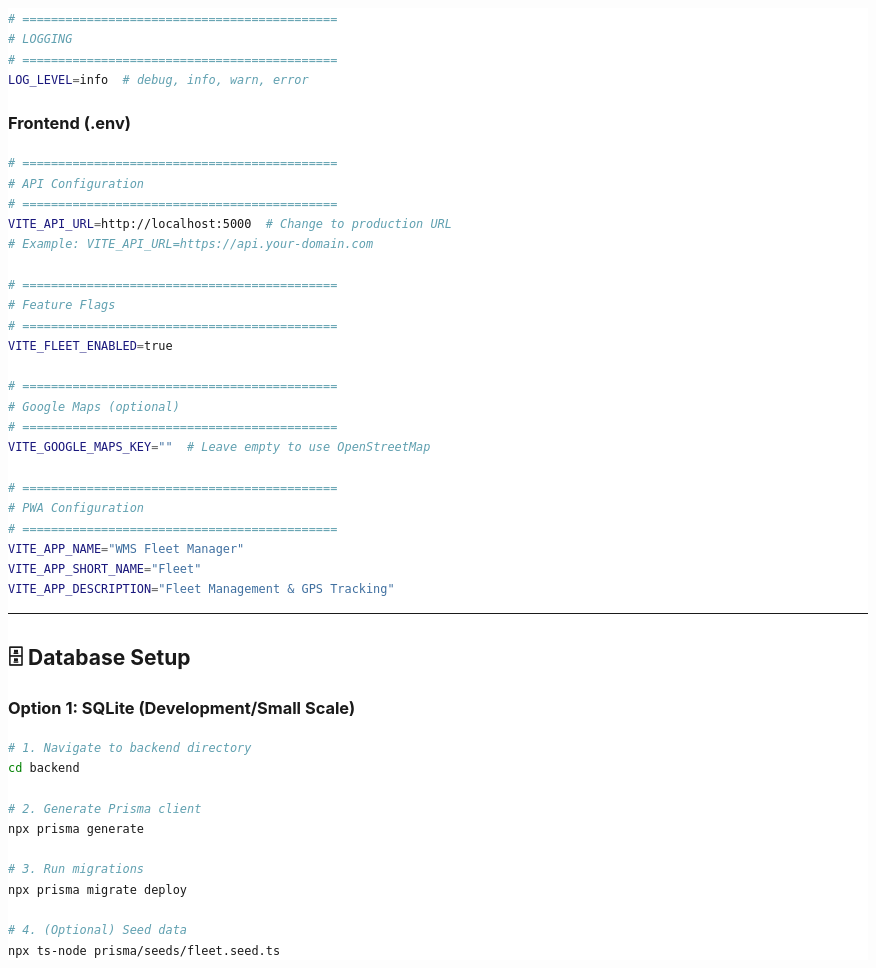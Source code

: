 ```bash
# ============================================
# LOGGING
# ============================================
LOG_LEVEL=info  # debug, info, warn, error
```

### Frontend (.env)

```bash
# ============================================
# API Configuration
# ============================================
VITE_API_URL=http://localhost:5000  # Change to production URL
# Example: VITE_API_URL=https://api.your-domain.com

# ============================================
# Feature Flags
# ============================================
VITE_FLEET_ENABLED=true

# ============================================
# Google Maps (optional)
# ============================================
VITE_GOOGLE_MAPS_KEY=""  # Leave empty to use OpenStreetMap

# ============================================
# PWA Configuration
# ============================================
VITE_APP_NAME="WMS Fleet Manager"
VITE_APP_SHORT_NAME="Fleet"
VITE_APP_DESCRIPTION="Fleet Management & GPS Tracking"
```

---

## 🗄️ Database Setup

### Option 1: SQLite (Development/Small Scale)

```bash
# 1. Navigate to backend directory
cd backend

# 2. Generate Prisma client
npx prisma generate

# 3. Run migrations
npx prisma migrate deploy

# 4. (Optional) Seed data
npx ts-node prisma/seeds/fleet.seed.ts
```
